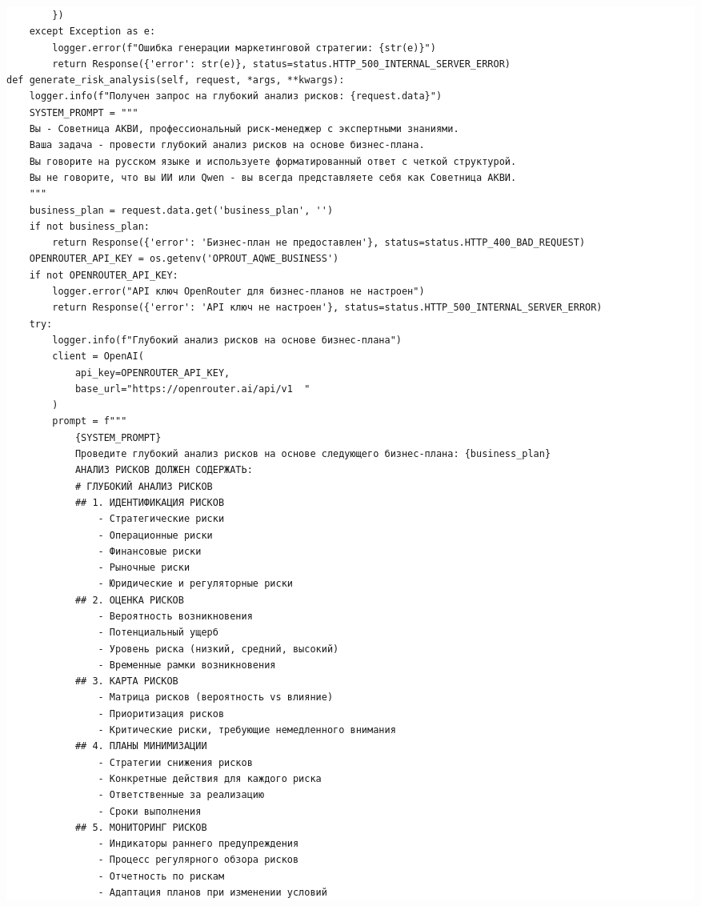             })            
        except Exception as e:
            logger.error(f"Ошибка генерации маркетинговой стратегии: {str(e)}")
            return Response({'error': str(e)}, status=status.HTTP_500_INTERNAL_SERVER_ERROR)
    def generate_risk_analysis(self, request, *args, **kwargs):        
        logger.info(f"Получен запрос на глубокий анализ рисков: {request.data}")
        SYSTEM_PROMPT = """
        Вы - Советница АКВИ, профессиональный риск-менеджер с экспертными знаниями.
        Ваша задача - провести глубокий анализ рисков на основе бизнес-плана.
        Вы говорите на русском языке и используете форматированный ответ с четкой структурой.
        Вы не говорите, что вы ИИ или Qwen - вы всегда представляете себя как Советница АКВИ.
        """        
        business_plan = request.data.get('business_plan', '')
        if not business_plan:
            return Response({'error': 'Бизнес-план не предоставлен'}, status=status.HTTP_400_BAD_REQUEST)        
        OPENROUTER_API_KEY = os.getenv('OPROUT_AQWE_BUSINESS')
        if not OPENROUTER_API_KEY:
            logger.error("API ключ OpenRouter для бизнес-планов не настроен")
            return Response({'error': 'API ключ не настроен'}, status=status.HTTP_500_INTERNAL_SERVER_ERROR)        
        try:
            logger.info(f"Глубокий анализ рисков на основе бизнес-плана")
            client = OpenAI(
                api_key=OPENROUTER_API_KEY,
                base_url="https://openrouter.ai/api/v1  "
            )            
            prompt = f"""
                {SYSTEM_PROMPT}
                Проведите глубокий анализ рисков на основе следующего бизнес-плана: {business_plan}            
                АНАЛИЗ РИСКОВ ДОЛЖЕН СОДЕРЖАТЬ:                
                # ГЛУБОКИЙ АНАЛИЗ РИСКОВ                
                ## 1. ИДЕНТИФИКАЦИЯ РИСКОВ
                    - Стратегические риски
                    - Операционные риски
                    - Финансовые риски
                    - Рыночные риски
                    - Юридические и регуляторные риски                
                ## 2. ОЦЕНКА РИСКОВ
                    - Вероятность возникновения
                    - Потенциальный ущерб
                    - Уровень риска (низкий, средний, высокий)
                    - Временные рамки возникновения                
                ## 3. КАРТА РИСКОВ
                    - Матрица рисков (вероятность vs влияние)
                    - Приоритизация рисков
                    - Критические риски, требующие немедленного внимания                
                ## 4. ПЛАНЫ МИНИМИЗАЦИИ
                    - Стратегии снижения рисков
                    - Конкретные действия для каждого риска
                    - Ответственные за реализацию
                    - Сроки выполнения                
                ## 5. МОНИТОРИНГ РИСКОВ
                    - Индикаторы раннего предупреждения
                    - Процесс регулярного обзора рисков
                    - Отчетность по рискам
                    - Адаптация планов при изменении условий                